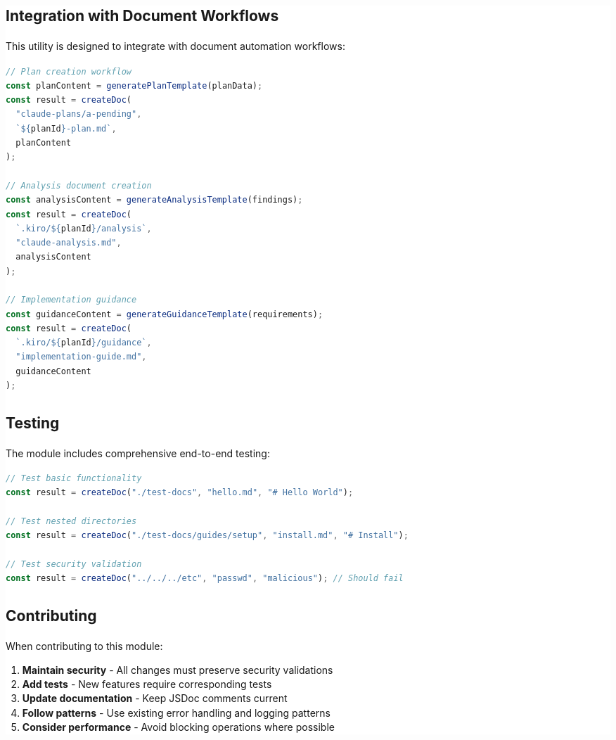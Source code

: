 ## Integration with Document Workflows

This utility is designed to integrate with document automation workflows:

```javascript
// Plan creation workflow
const planContent = generatePlanTemplate(planData);
const result = createDoc(
  "claude-plans/a-pending",
  `${planId}-plan.md`,
  planContent
);

// Analysis document creation
const analysisContent = generateAnalysisTemplate(findings);
const result = createDoc(
  `.kiro/${planId}/analysis`,
  "claude-analysis.md",
  analysisContent
);

// Implementation guidance
const guidanceContent = generateGuidanceTemplate(requirements);
const result = createDoc(
  `.kiro/${planId}/guidance`,
  "implementation-guide.md",
  guidanceContent
);
```

## Testing

The module includes comprehensive end-to-end testing:

```javascript
// Test basic functionality
const result = createDoc("./test-docs", "hello.md", "# Hello World");

// Test nested directories
const result = createDoc("./test-docs/guides/setup", "install.md", "# Install");

// Test security validation
const result = createDoc("../../../etc", "passwd", "malicious"); // Should fail
```

## Contributing

When contributing to this module:

1. **Maintain security** - All changes must preserve security validations
2. **Add tests** - New features require corresponding tests
3. **Update documentation** - Keep JSDoc comments current
4. **Follow patterns** - Use existing error handling and logging patterns
5. **Consider performance** - Avoid blocking operations where possible
